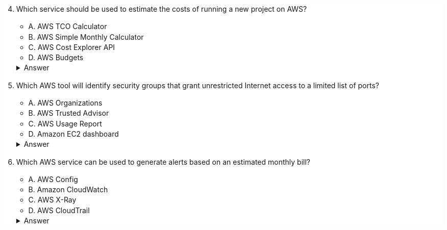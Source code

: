 4. Which service should be used to estimate the costs of running a new project on AWS?
    - A. AWS TCO Calculator
    - B. AWS Simple Monthly Calculator
    - C. AWS Cost Explorer API
    - D. AWS Budgets

    <details markdown=1><summary markdown="span">Answer</summary>

    Correct Answer: C

    Explanation:
    - To forecast your costs, use the AWS Cost Explorer.
    - Use cost allocation tags to divide your resources into groups, and then estimate the costs for each group.

    Reference: <https://aws.amazon.com/premiumsupport/knowledge-center/estimating-aws-resource-costs/>

    </details>

5. Which AWS tool will identify security groups that grant unrestricted Internet access to a limited list of ports?
    - A. AWS Organizations
    - B. AWS Trusted Advisor
    - C. AWS Usage Report
    - D. Amazon EC2 dashboard

    <details markdown=1><summary markdown="span">Answer</summary>

    Correct Answer: B

    Explanation: <https://www.cloudconformity.com/knowledge-base/aws/EC2/security-group-egress-any.html>

    </details>

6. Which AWS service can be used to generate alerts based on an estimated monthly bill?
    - A. AWS Config
    - B. Amazon CloudWatch
    - C. AWS X-Ray
    - D. AWS CloudTrail

    <details markdown=1><summary markdown="span">Answer</summary>

    Correct Answer: B

    Explanation:
    - You can monitor your estimated AWS charges by using Amazon CloudWatch.
    - When you enable the monitoring of estimated charges for your AWS account, the estimated charges are calculated and sent several times daily to CloudWatch as metric data.
    - Billing metric data is stored in the US East (N. Virginia) Region and represents worldwide charges.
    - This data includes the estimated charges for every service in AWS that you use, in addition to the estimated overall total of your AWS charges.

    Reference: <https://docs.aws.amazon.com/AmazonCloudWatch/latest/monitoring/monitor_estimated_charges_with_cloudwatch.html>

    </details>
